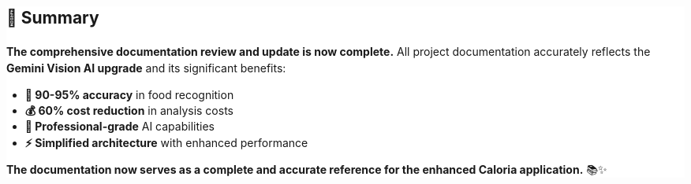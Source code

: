 
## 🎉 **Summary**

**The comprehensive documentation review and update is now complete.** All project documentation accurately reflects the **Gemini Vision AI upgrade** and its significant benefits:

- **🎯 90-95% accuracy** in food recognition
- **💰 60% cost reduction** in analysis costs  
- **🚀 Professional-grade** AI capabilities
- **⚡ Simplified architecture** with enhanced performance

**The documentation now serves as a complete and accurate reference for the enhanced Caloria application.** 📚✨ 